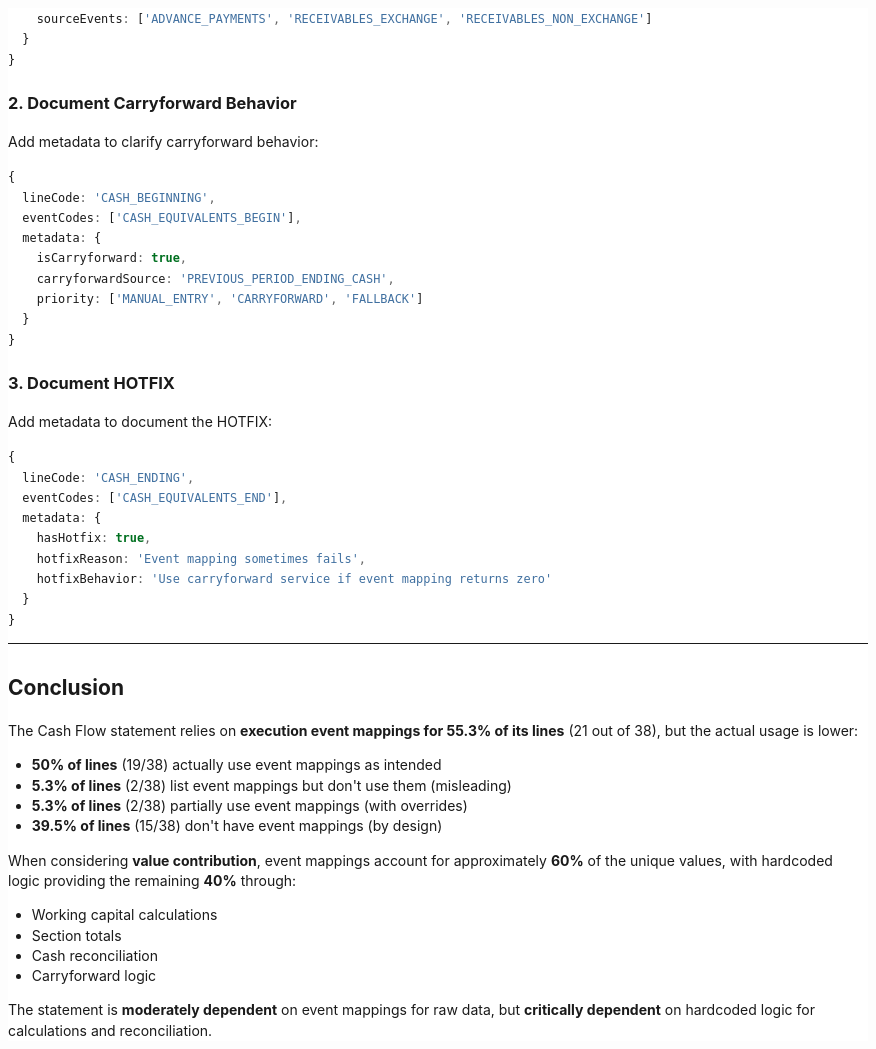 ```typescript
    sourceEvents: ['ADVANCE_PAYMENTS', 'RECEIVABLES_EXCHANGE', 'RECEIVABLES_NON_EXCHANGE']
  }
}
```

### 2. **Document Carryforward Behavior**
Add metadata to clarify carryforward behavior:

```typescript
{ 
  lineCode: 'CASH_BEGINNING', 
  eventCodes: ['CASH_EQUIVALENTS_BEGIN'],
  metadata: {
    isCarryforward: true,
    carryforwardSource: 'PREVIOUS_PERIOD_ENDING_CASH',
    priority: ['MANUAL_ENTRY', 'CARRYFORWARD', 'FALLBACK']
  }
}
```

### 3. **Document HOTFIX**
Add metadata to document the HOTFIX:

```typescript
{ 
  lineCode: 'CASH_ENDING', 
  eventCodes: ['CASH_EQUIVALENTS_END'],
  metadata: {
    hasHotfix: true,
    hotfixReason: 'Event mapping sometimes fails',
    hotfixBehavior: 'Use carryforward service if event mapping returns zero'
  }
}
```

---

## Conclusion

The Cash Flow statement relies on **execution event mappings for 55.3% of its lines** (21 out of 38), but the actual usage is lower:

- **50% of lines** (19/38) actually use event mappings as intended
- **5.3% of lines** (2/38) list event mappings but don't use them (misleading)
- **5.3% of lines** (2/38) partially use event mappings (with overrides)
- **39.5% of lines** (15/38) don't have event mappings (by design)

When considering **value contribution**, event mappings account for approximately **60%** of the unique values, with hardcoded logic providing the remaining **40%** through:
- Working capital calculations
- Section totals
- Cash reconciliation
- Carryforward logic

The statement is **moderately dependent** on event mappings for raw data, but **critically dependent** on hardcoded logic for calculations and reconciliation.
